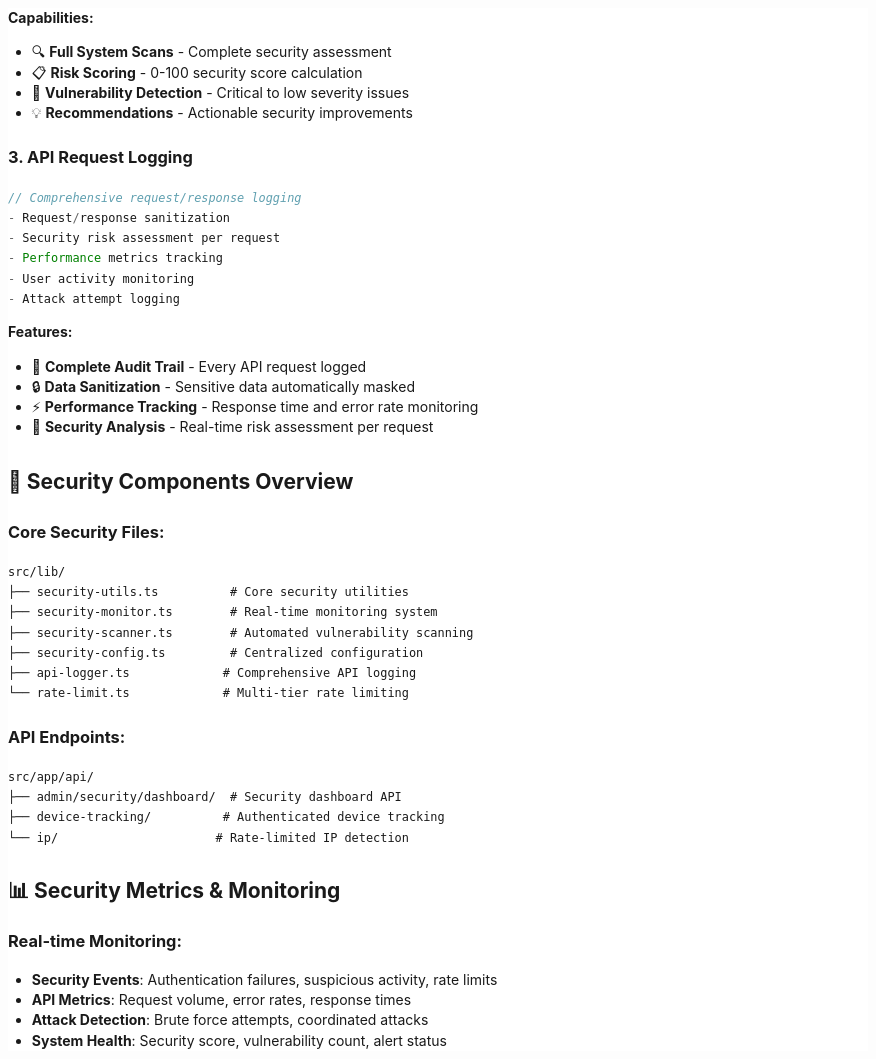**Capabilities:**

- 🔍 **Full System Scans** - Complete security assessment
- 📋 **Risk Scoring** - 0-100 security score calculation
- 🎯 **Vulnerability Detection** - Critical to low severity issues
- 💡 **Recommendations** - Actionable security improvements

### **3. API Request Logging**

```typescript
// Comprehensive request/response logging
- Request/response sanitization
- Security risk assessment per request
- Performance metrics tracking
- User activity monitoring
- Attack attempt logging
```

**Features:**

- 📝 **Complete Audit Trail** - Every API request logged
- 🔒 **Data Sanitization** - Sensitive data automatically masked
- ⚡ **Performance Tracking** - Response time and error rate monitoring
- 🚨 **Security Analysis** - Real-time risk assessment per request

## 🔧 **Security Components Overview**

### **Core Security Files:**

```
src/lib/
├── security-utils.ts          # Core security utilities
├── security-monitor.ts        # Real-time monitoring system
├── security-scanner.ts        # Automated vulnerability scanning
├── security-config.ts         # Centralized configuration
├── api-logger.ts             # Comprehensive API logging
└── rate-limit.ts             # Multi-tier rate limiting
```

### **API Endpoints:**

```
src/app/api/
├── admin/security/dashboard/  # Security dashboard API
├── device-tracking/          # Authenticated device tracking
└── ip/                      # Rate-limited IP detection
```

## 📊 **Security Metrics & Monitoring**

### **Real-time Monitoring:**

- **Security Events**: Authentication failures, suspicious activity, rate limits
- **API Metrics**: Request volume, error rates, response times
- **Attack Detection**: Brute force attempts, coordinated attacks
- **System Health**: Security score, vulnerability count, alert status
